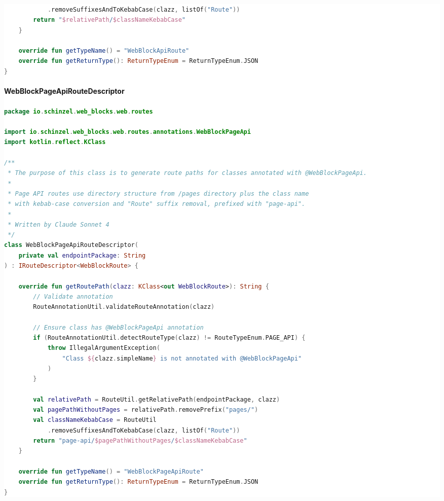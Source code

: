```kotlin
            .removeSuffixesAndToKebabCase(clazz, listOf("Route"))
        return "$relativePath/$classNameKebabCase"
    }

    override fun getTypeName() = "WebBlockApiRoute"
    override fun getReturnType(): ReturnTypeEnum = ReturnTypeEnum.JSON
}
```

#### WebBlockPageApiRouteDescriptor
```kotlin
package io.schinzel.web_blocks.web.routes

import io.schinzel.web_blocks.web.routes.annotations.WebBlockPageApi
import kotlin.reflect.KClass

/**
 * The purpose of this class is to generate route paths for classes annotated with @WebBlockPageApi.
 * 
 * Page API routes use directory structure from /pages directory plus the class name
 * with kebab-case conversion and "Route" suffix removal, prefixed with "page-api".
 * 
 * Written by Claude Sonnet 4
 */
class WebBlockPageApiRouteDescriptor(
    private val endpointPackage: String
) : IRouteDescriptor<WebBlockRoute> {

    override fun getRoutePath(clazz: KClass<out WebBlockRoute>): String {
        // Validate annotation
        RouteAnnotationUtil.validateRouteAnnotation(clazz)
        
        // Ensure class has @WebBlockPageApi annotation
        if (RouteAnnotationUtil.detectRouteType(clazz) != RouteTypeEnum.PAGE_API) {
            throw IllegalArgumentException(
                "Class ${clazz.simpleName} is not annotated with @WebBlockPageApi"
            )
        }
        
        val relativePath = RouteUtil.getRelativePath(endpointPackage, clazz)
        val pagePathWithoutPages = relativePath.removePrefix("pages/")
        val classNameKebabCase = RouteUtil
            .removeSuffixesAndToKebabCase(clazz, listOf("Route"))
        return "page-api/$pagePathWithoutPages/$classNameKebabCase"
    }

    override fun getTypeName() = "WebBlockPageApiRoute"
    override fun getReturnType(): ReturnTypeEnum = ReturnTypeEnum.JSON
}
```
